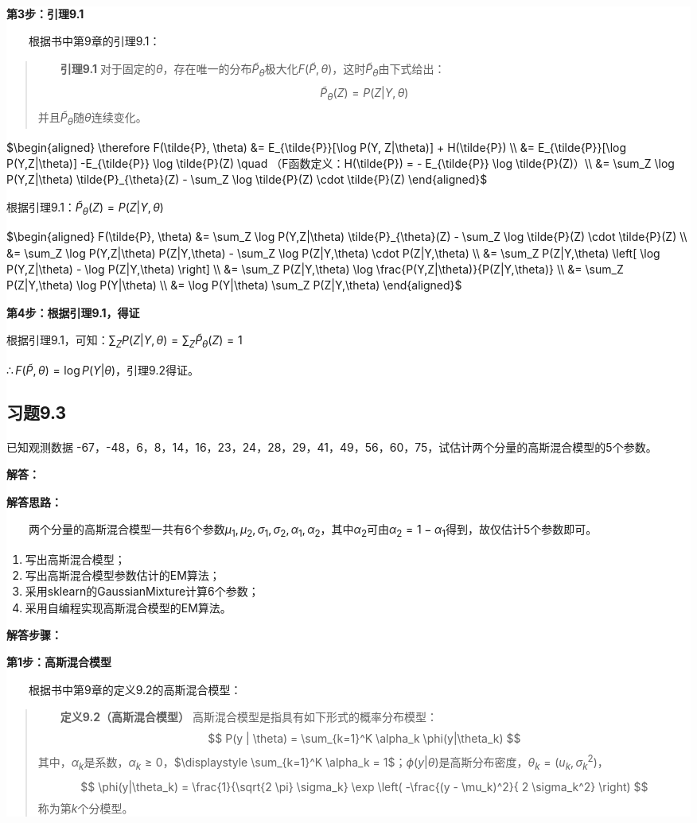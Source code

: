 **第3步：引理9.1**

&emsp;&emsp;根据书中第9章的引理9.1：
> &emsp;&emsp;**引理9.1** 对于固定的$\theta$，存在唯一的分布$\tilde{P}_{\theta}$极大化$F(\tilde{P}, \theta)$，这时$\tilde{P}_{\theta}$由下式给出：
> $$
\tilde{P}_{\theta}(Z) = P(Z | Y, \theta) \tag{9.34}
$$
> 并且$\tilde{P}_{\theta}$随$\theta$连续变化。

$\begin{aligned}
\therefore F(\tilde{P}, \theta) 
&= E_{\tilde{P}}[\log P(Y, Z|\theta)] + H(\tilde{P}) \\
&= E_{\tilde{P}}[\log P(Y,Z|\theta)] -E_{\tilde{P}} \log \tilde{P}(Z) \quad （F函数定义：H(\tilde{P}) = - E_{\tilde{P}} \log \tilde{P}(Z)）\\
&= \sum_Z \log P(Y,Z|\theta) \tilde{P}_{\theta}(Z) - \sum_Z \log \tilde{P}(Z) \cdot \tilde{P}(Z)
\end{aligned}$ 

根据引理9.1：$\tilde{P}_{\theta}(Z) = P(Z | Y, \theta)$

$\begin{aligned}
F(\tilde{P}, \theta)
&= \sum_Z \log P(Y,Z|\theta) \tilde{P}_{\theta}(Z) - \sum_Z \log \tilde{P}(Z) \cdot \tilde{P}(Z) \\
&= \sum_Z \log P(Y,Z|\theta) P(Z|Y,\theta) -  \sum_Z \log P(Z|Y,\theta) \cdot P(Z|Y,\theta) \\
&= \sum_Z P(Z|Y,\theta) \left[ \log P(Y,Z|\theta) - \log P(Z|Y,\theta) \right] \\
&= \sum_Z P(Z|Y,\theta) \log \frac{P(Y,Z|\theta)}{P(Z|Y,\theta)} \\
&= \sum_Z P(Z|Y,\theta) \log P(Y|\theta) \\
&= \log P(Y|\theta) \sum_Z P(Z|Y,\theta) 
\end{aligned}$  

**第4步：根据引理9.1，得证**

根据引理9.1，可知：$\displaystyle \sum_Z P(Z|Y, \theta) = \sum_Z \tilde{P}_{\theta}(Z) = 1$  

$\therefore F(\tilde{P}, \theta) = \log P(Y|\theta)$，引理9.2得证。

## 习题9.3
已知观测数据 -67，-48，6，8，14，16，23，24，28，29，41，49，56，60，75，试估计两个分量的高斯混合模型的5个参数。

**解答：**

**解答思路：**

&emsp;&emsp;两个分量的高斯混合模型一共有6个参数$\mu_1, \mu_2, \sigma_1, \sigma_2, \alpha_1, \alpha_2$，其中$\alpha_2$可由$\alpha_2 = 1- \alpha_1$得到，故仅估计5个参数即可。
1. 写出高斯混合模型；
2. 写出高斯混合模型参数估计的EM算法；
3. 采用sklearn的GaussianMixture计算6个参数；
4. 采用自编程实现高斯混合模型的EM算法。

**解答步骤：**

**第1步：高斯混合模型**

&emsp;&emsp;根据书中第9章的定义9.2的高斯混合模型：

> &emsp;&emsp;**定义9.2（高斯混合模型）** 高斯混合模型是指具有如下形式的概率分布模型：
> $$
P(y | \theta) = \sum_{k=1}^K \alpha_k \phi(y|\theta_k)
$$
> 其中，$\alpha_k$是系数，$\alpha_k \geqslant 0$，$\displaystyle \sum_{k=1}^K \alpha_k = 1$；$\phi(y|\theta)$是高斯分布密度，$\theta_k=(u_k, \sigma_k^2)$，
> $$
\phi(y|\theta_k) = \frac{1}{\sqrt{2 \pi} \sigma_k} \exp \left( -\frac{(y - \mu_k)^2}{ 2 \sigma_k^2} \right)
$$
> 称为第$k$个分模型。
